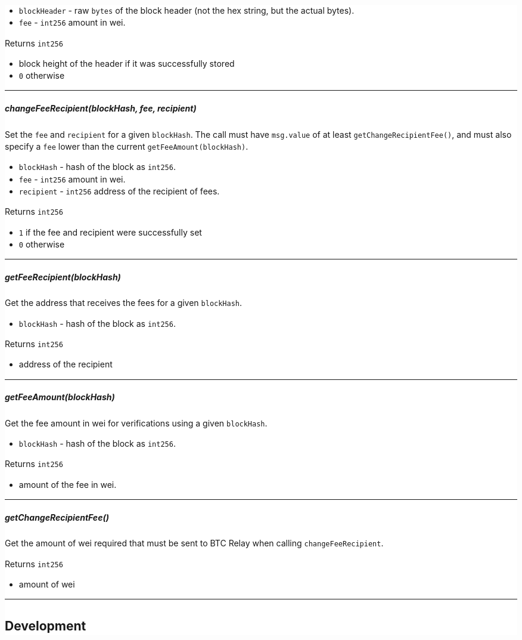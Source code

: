 * `blockHeader` - raw `bytes` of the block header (not the hex string, but the actual bytes).
* `fee` - `int256` amount in wei.

Returns `int256`
* block height of the header if it was successfully stored
* `0` otherwise

----

##### changeFeeRecipient(blockHash, fee, recipient)

Set the `fee` and `recipient` for a given `blockHash`.  The call must have `msg.value`
of at least `getChangeRecipientFee()`, and must also specify a `fee` lower than
the current `getFeeAmount(blockHash)`.

* `blockHash` - hash of the block as `int256`.
* `fee` - `int256` amount in wei.
* `recipient` - `int256` address of the recipient of fees.

Returns `int256`
* `1` if the fee and recipient were successfully set
* `0` otherwise

----

##### getFeeRecipient(blockHash)

Get the address that receives the fees for a given `blockHash`.

* `blockHash` - hash of the block as `int256`.

Returns `int256`
* address of the recipient

----

##### getFeeAmount(blockHash)

Get the fee amount in wei for verifications using a given `blockHash`.

* `blockHash` - hash of the block as `int256`.

Returns `int256`
* amount of the fee in wei.

----

##### getChangeRecipientFee()

Get the amount of wei required that must be sent to BTC Relay when calling
`changeFeeRecipient`.

Returns `int256`
* amount of wei

----

## Development
